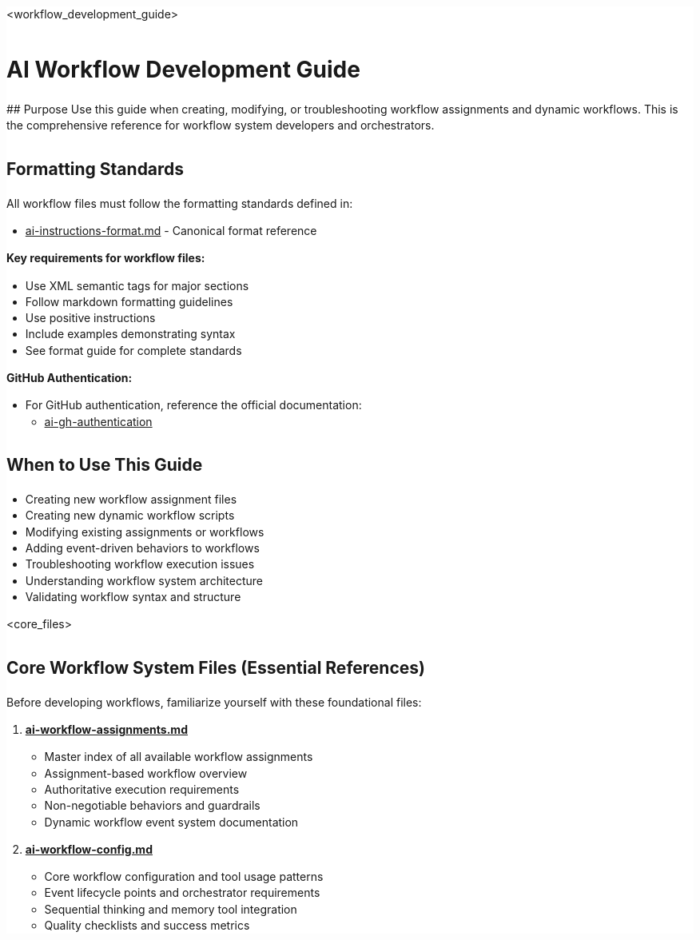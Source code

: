 <workflow_development_guide>
# AI Workflow Development Guide

<purpose>
## Purpose
Use this guide when creating, modifying, or troubleshooting workflow assignments and dynamic workflows. This is the comprehensive reference for workflow system developers and orchestrators.

## Formatting Standards

All workflow files must follow the formatting standards defined in:
- [ai-instructions-format.md](./ai-instructions-format.md) - Canonical format reference

**Key requirements for workflow files:**
- Use XML semantic tags for major sections
- Follow markdown formatting guidelines
- Use positive instructions
- Include examples demonstrating syntax
- See format guide for complete standards

**GitHub Authentication:**
* For GitHub authentication, reference the official documentation:
  * [ai-gh-authentication](./ai-gh-authentication.md)

## When to Use This Guide
- Creating new workflow assignment files
- Creating new dynamic workflow scripts
- Modifying existing assignments or workflows
- Adding event-driven behaviors to workflows
- Troubleshooting workflow execution issues
- Understanding workflow system architecture
- Validating workflow syntax and structure
</purpose>

<core_files>
## Core Workflow System Files (Essential References)

Before developing workflows, familiarize yourself with these foundational files:

1. **[ai-workflow-assignments.md](./ai-workflow-assignments.md)**
   - Master index of all available workflow assignments
   - Assignment-based workflow overview
   - Authoritative execution requirements
   - Non-negotiable behaviors and guardrails
   - Dynamic workflow event system documentation

2. **[ai-workflow-config.md](./ai-workflow-config.md)**
   - Core workflow configuration and tool usage patterns
   - Event lifecycle points and orchestrator requirements
   - Sequential thinking and memory tool integration
   - Quality checklists and success metrics
